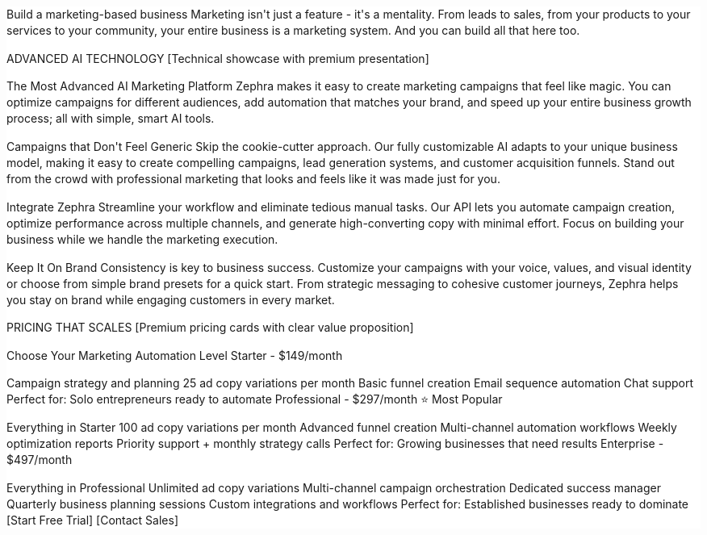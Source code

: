 Build a marketing-based business
Marketing isn't just a feature - it's a mentality. From leads to sales, from your products to your services to your community, your entire business is a marketing system. And you can build all that here too.

ADVANCED AI TECHNOLOGY
[Technical showcase with premium presentation]

The Most Advanced AI Marketing Platform
Zephra makes it easy to create marketing campaigns that feel like magic. You can optimize campaigns for different audiences, add automation that matches your brand, and speed up your entire business growth process; all with simple, smart AI tools.

Campaigns that Don't Feel Generic
Skip the cookie-cutter approach. Our fully customizable AI adapts to your unique business model, making it easy to create compelling campaigns, lead generation systems, and customer acquisition funnels. Stand out from the crowd with professional marketing that looks and feels like it was made just for you.

Integrate Zephra
Streamline your workflow and eliminate tedious manual tasks. Our API lets you automate campaign creation, optimize performance across multiple channels, and generate high-converting copy with minimal effort. Focus on building your business while we handle the marketing execution.

Keep It On Brand
Consistency is key to business success. Customize your campaigns with your voice, values, and visual identity or choose from simple brand presets for a quick start. From strategic messaging to cohesive customer journeys, Zephra helps you stay on brand while engaging customers in every market.

PRICING THAT SCALES
[Premium pricing cards with clear value proposition]

Choose Your Marketing Automation Level
Starter - $149/month

Campaign strategy and planning
25 ad copy variations per month
Basic funnel creation
Email sequence automation
Chat support
Perfect for: Solo entrepreneurs ready to automate
Professional - $297/month ⭐ Most Popular

Everything in Starter
100 ad copy variations per month
Advanced funnel creation
Multi-channel automation workflows
Weekly optimization reports
Priority support + monthly strategy calls
Perfect for: Growing businesses that need results
Enterprise - $497/month

Everything in Professional
Unlimited ad copy variations
Multi-channel campaign orchestration
Dedicated success manager
Quarterly business planning sessions
Custom integrations and workflows
Perfect for: Established businesses ready to dominate
[Start Free Trial] [Contact Sales]
